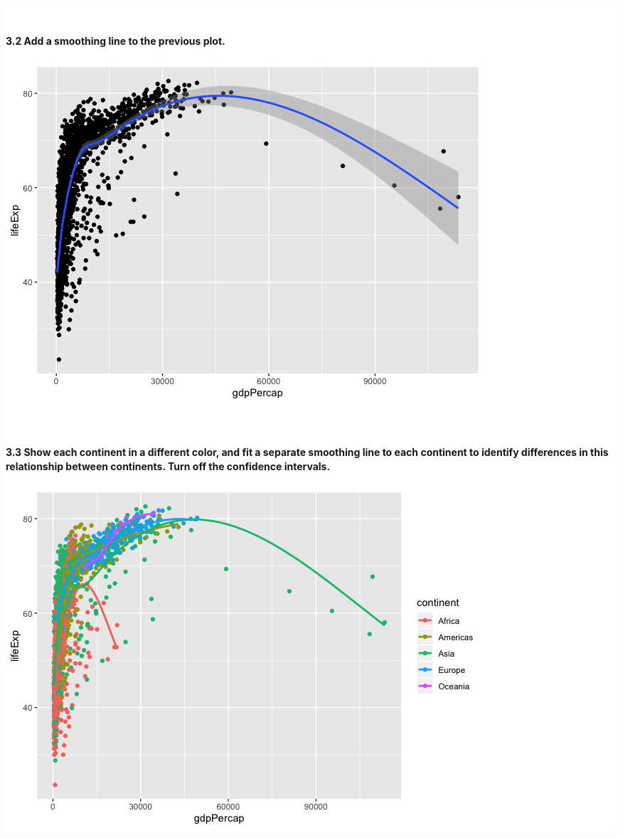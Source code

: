 <br>

#### 3.2 Add a smoothing line to the previous plot.

![](assignment_3_files/figure-markdown_github/unnamed-chunk-15-1.png)

<br>

#### 3.3 Show each continent in a different color, and fit a separate smoothing line to each continent to identify differences in this relationship between continents. Turn off the confidence intervals.

![](assignment_3_files/figure-markdown_github/unnamed-chunk-16-1.png)
